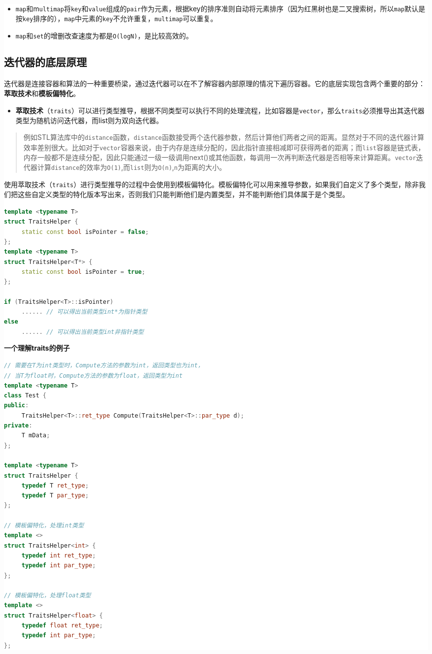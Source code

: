 - `map`和m`ultimap`将`key`和`value`组成的`pair`作为元素，根据key的排序准则自动将元素排序（因为红黑树也是二叉搜索树，所以`map`默认是按`key`排序的），`map`中元素的`key`不允许重复，`multimap`可以重复。

- `map`和`set`的增删改查速度为都是`O(logN)`，是比较高效的。


## 迭代器的底层原理

迭代器是连接容器和算法的一种重要桥梁，通过迭代器可以在不了解容器内部原理的情况下遍历容器。它的底层实现包含两个重要的部分：**萃取技术**和**模板偏特化**。

- **萃取技术**（`traits`）可以进行类型推导，根据不同类型可以执行不同的处理流程，比如容器是`vector`，那么`traits`必须推导出其迭代器类型为随机访问迭代器，而list则为双向迭代器。

> 例如STL算法库中的`distance`函数，`distance`函数接受两个迭代器参数，然后计算他们两者之间的距离。显然对于不同的迭代器计算效率差别很大。比如对于`vector`容器来说，由于内存是连续分配的，因此指针直接相减即可获得两者的距离；而`list`容器是链式表，内存一般都不是连续分配，因此只能通过一级一级调用next()或其他函数，每调用一次再判断迭代器是否相等来计算距离。`vector`迭代器计算`distance`的效率为`O(1)`,而`list`则为`O(n)`,`n`为距离的大小。

使用萃取技术（`traits`）进行类型推导的过程中会使用到模板偏特化。模板偏特化可以用来推导参数，如果我们自定义了多个类型，除非我们把这些自定义类型的特化版本写出来，否则我们只能判断他们是内置类型，并不能判断他们具体属于是个类型。

```cpp
template <typename T>
struct TraitsHelper {
     static const bool isPointer = false;
};
template <typename T>
struct TraitsHelper<T*> {
     static const bool isPointer = true;
};

if (TraitsHelper<T>::isPointer)
     ...... // 可以得出当前类型int*为指针类型
else
     ...... // 可以得出当前类型int非指针类型
```

**一个理解traits的例子**

```cpp
// 需要在T为int类型时，Compute方法的参数为int，返回类型也为int，
// 当T为float时，Compute方法的参数为float，返回类型为int
template <typename T>
class Test {
public:
     TraitsHelper<T>::ret_type Compute(TraitsHelper<T>::par_type d);
private:
     T mData;
};

template <typename T>
struct TraitsHelper {
     typedef T ret_type;
     typedef T par_type;
};

// 模板偏特化，处理int类型
template <>
struct TraitsHelper<int> {
     typedef int ret_type;
     typedef int par_type;
};

// 模板偏特化，处理float类型
template <>
struct TraitsHelper<float> {
     typedef float ret_type;
     typedef int par_type;
};
```
